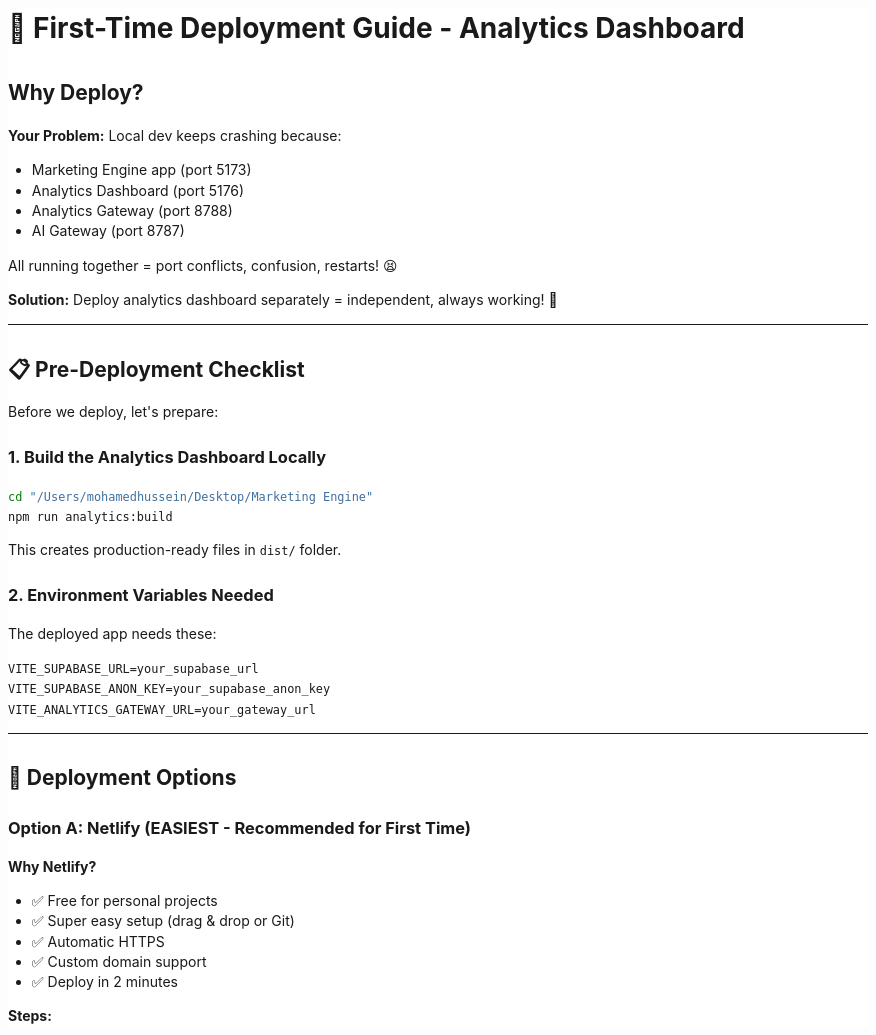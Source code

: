 # 🚀 First-Time Deployment Guide - Analytics Dashboard

## Why Deploy?

**Your Problem:** Local dev keeps crashing because:
- Marketing Engine app (port 5173)
- Analytics Dashboard (port 5176)
- Analytics Gateway (port 8788)
- AI Gateway (port 8787)

All running together = port conflicts, confusion, restarts! 😫

**Solution:** Deploy analytics dashboard separately = independent, always working! 🎉

---

## 📋 Pre-Deployment Checklist

Before we deploy, let's prepare:

### 1. Build the Analytics Dashboard Locally
```bash
cd "/Users/mohamedhussein/Desktop/Marketing Engine"
npm run analytics:build
```

This creates production-ready files in `dist/` folder.

### 2. Environment Variables Needed

The deployed app needs these:
```env
VITE_SUPABASE_URL=your_supabase_url
VITE_SUPABASE_ANON_KEY=your_supabase_anon_key
VITE_ANALYTICS_GATEWAY_URL=your_gateway_url
```

---

## 🚀 Deployment Options

### **Option A: Netlify (EASIEST - Recommended for First Time)**

**Why Netlify?**
- ✅ Free for personal projects
- ✅ Super easy setup (drag & drop or Git)
- ✅ Automatic HTTPS
- ✅ Custom domain support
- ✅ Deploy in 2 minutes

**Steps:**
